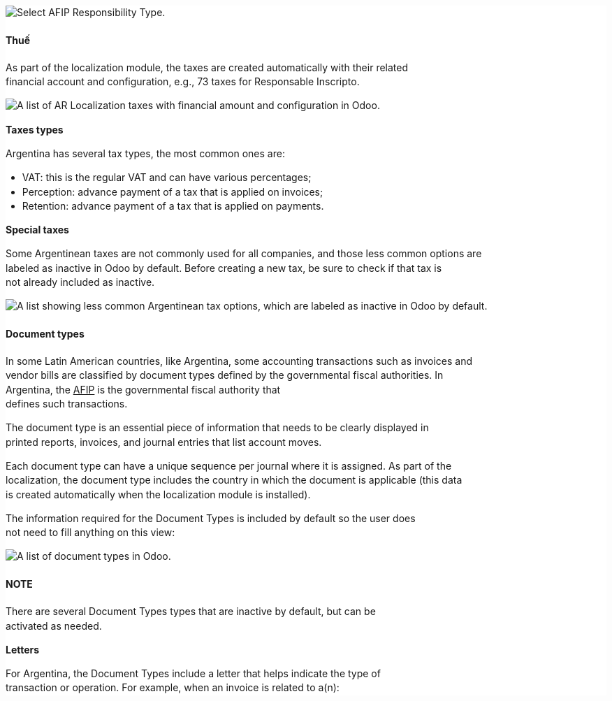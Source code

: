 ![Select AFIP Responsibility Type.](../../../.gitbook/assets/select-afip-responsibility-type.png)

#### Thuế

As part of the localization module, the taxes are created automatically with their related\
financial account and configuration, e.g., 73 taxes for Responsable Inscripto.

![A list of AR Localization taxes with financial amount and configuration in Odoo.](../../../.gitbook/assets/automatic-tax-configuration.png)

**Taxes types**

Argentina has several tax types, the most common ones are:

* VAT: this is the regular VAT and can have various percentages;
* Perception: advance payment of a tax that is applied on invoices;
* Retention: advance payment of a tax that is applied on payments.

**Special taxes**

Some Argentinean taxes are not commonly used for all companies, and those less common options are\
labeled as inactive in Odoo by default. Before creating a new tax, be sure to check if that tax is\
not already included as inactive.

![A list showing less common Argentinean tax options, which are labeled as inactive in Odoo
by default.](../../../.gitbook/assets/special-inactive-taxes.png)

#### Document types

In some Latin American countries, like Argentina, some accounting transactions such as invoices and\
vendor bills are classified by document types defined by the governmental fiscal authorities. In\
Argentina, the [AFIP](https://www.afip.gob.ar/) is the governmental fiscal authority that\
defines such transactions.

The document type is an essential piece of information that needs to be clearly displayed in\
printed reports, invoices, and journal entries that list account moves.

Each document type can have a unique sequence per journal where it is assigned. As part of the\
localization, the document type includes the country in which the document is applicable (this data\
is created automatically when the localization module is installed).

The information required for the Document Types is included by default so the user does\
not need to fill anything on this view:

![A list of document types in Odoo.](../../../.gitbook/assets/default-document-type-info.png)

#### NOTE

There are several Document Types types that are inactive by default, but can be\
activated as needed.

**Letters**

For Argentina, the Document Types include a letter that helps indicate the type of\
transaction or operation. For example, when an invoice is related to a(n):

